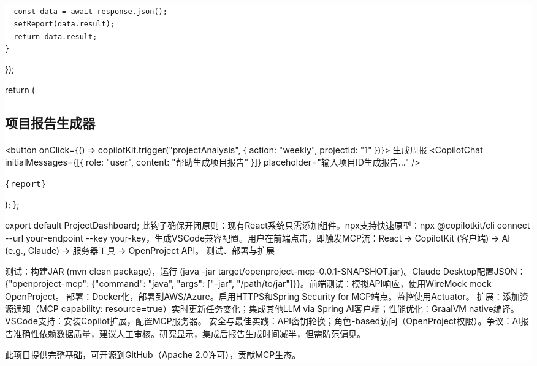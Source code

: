       const data = await response.json();
      setReport(data.result);
      return data.result;
    }
  });

  return (
    <div>
      <h2>项目报告生成器</h2>
      <button onClick={() => copilotKit.trigger("projectAnalysis", { action: "weekly", projectId: "1" })}>
        生成周报
      </button>
      <CopilotChat 
        initialMessages={[{ role: "user", content: "帮助生成项目报告" }]} 
        placeholder="输入项目ID生成报告..."
      />
      <pre>{report}</pre>
    </div>
  );
};

export default ProjectDashboard;
此钩子确保开闭原则：现有React系统只需添加组件。npx支持快速原型：npx @copilotkit/cli connect --url your-endpoint --key your-key，生成VSCode兼容配置。用户在前端点击，即触发MCP流：React → CopilotKit (客户端) → AI (e.g., Claude) → 服务器工具 → OpenProject API。
测试、部署与扩展

测试：构建JAR (mvn clean package)，运行 (java -jar target/openproject-mcp-0.0.1-SNAPSHOT.jar)。Claude Desktop配置JSON：{"openproject-mcp": {"command": "java", "args": ["-jar", "/path/to/jar"]}}。前端测试：模拟API响应，使用WireMock mock OpenProject。
部署：Docker化，部署到AWS/Azure。启用HTTPS和Spring Security for MCP端点。监控使用Actuator。
扩展：添加资源通知（MCP capability: resource=true）实时更新任务变化；集成其他LLM via Spring AI客户端；性能优化：GraalVM native编译。VSCode支持：安装Copilot扩展，配置MCP服务器。
安全与最佳实践：API密钥轮换；角色-based访问（OpenProject权限）。争议：AI报告准确性依赖数据质量，建议人工审核。研究显示，集成后报告生成时间减半，但需防范偏见。

此项目提供完整基础，可开源到GitHub（Apache 2.0许可），贡献MCP生态。